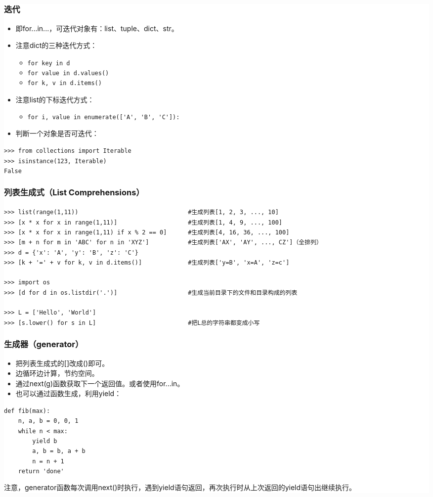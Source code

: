 ### 迭代

- 即for...in...，可迭代对象有：list、tuple、dict、str。
- 注意dict的三种迭代方式：
    - `for key in d`
    - `for value in d.values()`
    - `for k, v in d.items()`

- 注意list的下标迭代方式：
    - `for i, value in enumerate(['A', 'B', 'C']):`

- 判断一个对象是否可迭代：

```
>>> from collections import Iterable
>>> isinstance(123, Iterable)
False
```

### 列表生成式（List Comprehensions）

```
>>> list(range(1,11))                               #生成列表[1, 2, 3, ..., 10]
>>> [x * x for x in range(1,11)]                    #生成列表[1, 4, 9, ..., 100]
>>> [x * x for x in range(1,11) if x % 2 == 0]      #生成列表[4, 16, 36, ..., 100]
>>> [m + n for m in 'ABC' for n in 'XYZ']           #生成列表['AX', 'AY', ..., CZ']（全排列）
>>> d = {'x': 'A', 'y': 'B', 'z': 'C'}
>>> [k + '=' + v for k, v in d.items()]             #生成列表['y=B', 'x=A', 'z=c']

>>> import os
>>> [d for d in os.listdir('.')]                    #生成当前目录下的文件和目录构成的列表

>>> L = ['Hello', 'World']
>>> [s.lower() for s in L]                          #把L总的字符串都变成小写
```

### 生成器（generator）

- 把列表生成式的[]改成()即可。
- 边循环边计算，节约空间。
- 通过next(g)函数获取下一个返回值。或者使用for...in。
- 也可以通过函数生成，利用yield：

```
def fib(max):
    n, a, b = 0, 0, 1
    while n < max:
        yield b
        a, b = b, a + b
        n = n + 1
    return 'done'
```

注意，generator函数每次调用next()时执行，遇到yield语句返回，再次执行时从上次返回的yield语句出继续执行。
